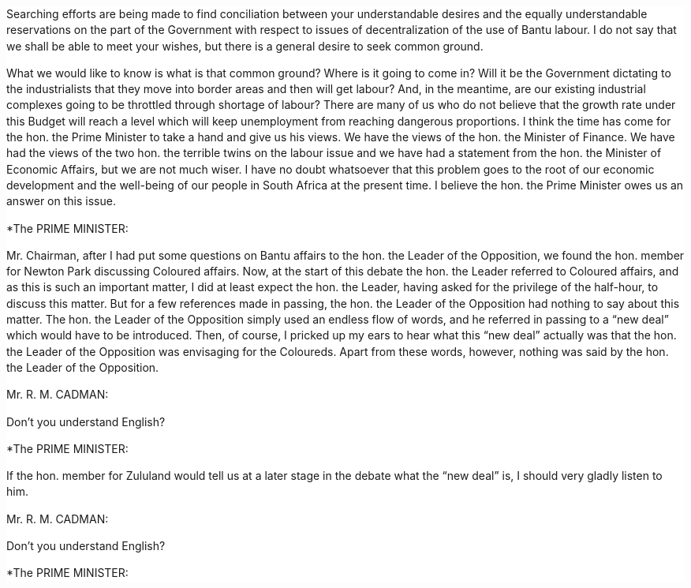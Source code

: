 <block name="quote">Searching efforts are being made to find conciliation between your understandable desires and the equally understandable reservations on the part of the Government with respect to issues of decentralization of the use of Bantu labour. I do not say that we shall be able to meet your wishes, but there is a general desire to seek common ground.</block>

<p>What we would like to know is what is that common ground? Where is it going to come in? Will it be the Government dictating to the industrialists that they move into border areas and then will get labour? And, in the meantime, are our existing industrial complexes going to be throttled through shortage of labour? There are many of us who do not believe that the growth rate under this Budget will reach a level which will keep unemployment from reaching dangerous proportions. I think the time has come for the hon. the Prime Minister to take a hand and give us his views. We have the views of the hon. the Minister of Finance. We have had the views of the two hon. the terrible twins on the labour issue and we have had a statement from the hon. the Minister of Economic Affairs, but we are not much wiser. I have no doubt whatsoever that this problem goes to the root of our economic development and the well-being of our people in South Africa at the present time. I believe the hon. the Prime Minister owes us an answer on this issue.</p>

</speech>

<speech by="#prime_minister">

<from>*The <person refersTo="hansard_za">PRIME MINISTER</person>:</from>

<p>Mr. Chairman, after I had put some questions on Bantu affairs to the hon. the Leader of the Opposition, we found the hon. member for Newton Park discussing Coloured affairs. Now, at the start of this debate the hon. the Leader referred to Coloured affairs, and as this is such an important matter, I did at least expect the hon. the Leader, having asked for the privilege of the half-hour, to discuss this matter. But for a few references made in passing, the hon. the Leader of the Opposition had nothing to say about this matter. The hon. the Leader of the Opposition simply used an endless flow of words, and he referred in passing to a &#x201C;new deal&#x201D; which would have to be introduced. Then, of course, I pricked up <span class="col_5109-5110" refersTo="page_1214"/>my ears to hear what this &#x201C;new deal&#x201D; actually was that the hon. the Leader of the Opposition was envisaging for the Coloureds. Apart from these words, however, nothing was said by the hon. the Leader of the Opposition.</p>

</speech>

<speech by="#cadman">

<from>Mr. <person refersTo="hansard_za">R. M. CADMAN</person>:</from>

<p>Don&#x2019;t you understand English?</p>

</speech>

<speech by="#prime_minister">

<from>*The <person refersTo="hansard_za">PRIME MINISTER</person>:</from>

<p>If the hon. member for Zululand would tell us at a later stage in the debate what the &#x201C;new deal&#x201D; is, I should very gladly listen to him.</p>

</speech>

<speech by="#cadman">

<from>Mr. <person refersTo="hansard_za">R. M. CADMAN</person>:</from>

<p>Don&#x2019;t you understand English?</p>

</speech>

<speech by="#prime_minister">

<from>*The <person refersTo="hansard_za">PRIME MINISTER</person>:</from>

